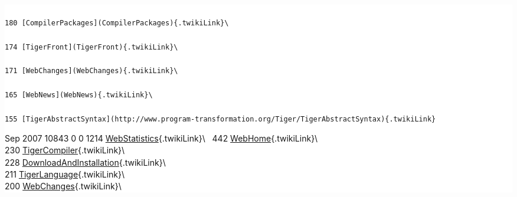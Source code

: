                                                                                                                                                                                                                                                                                                                                                  180 [CompilerPackages](CompilerPackages){.twikiLink}\                                                                                                                
                                                                                                                                                                                                                                                                                                                                                 174 [TigerFront](TigerFront){.twikiLink}\                                                                                                                            
                                                                                                                                                                                                                                                                                                                                                 171 [WebChanges](WebChanges){.twikiLink}\                                                                                                                            
                                                                                                                                                                                                                                                                                                                                                 165 [WebNews](WebNews){.twikiLink}\                                                                                                                                  
                                                                                                                                                                                                                                                                                                                                                 155 [TigerAbstractSyntax](http://www.program-transformation.org/Tiger/TigerAbstractSyntax){.twikiLink}                                                               

  Sep 2007                                                                            10843                                                                              0                                                                                  0                                                                                    1214 [WebStatistics](WebStatistics){.twikiLink}\                                                                                                                      
                                                                                                                                                                                                                                                                                                                                                 442 [WebHome](WebHome){.twikiLink}\                                                                                                                                  
                                                                                                                                                                                                                                                                                                                                                 230 [TigerCompiler](TigerCompiler){.twikiLink}\                                                                                                                      
                                                                                                                                                                                                                                                                                                                                                 228 [DownloadAndInstallation](DownloadAndInstallation){.twikiLink}\                                                                                                  
                                                                                                                                                                                                                                                                                                                                                 211 [TigerLanguage](TigerLanguage){.twikiLink}\                                                                                                                      
                                                                                                                                                                                                                                                                                                                                                 200 [WebChanges](WebChanges){.twikiLink}\                                                                                                                            